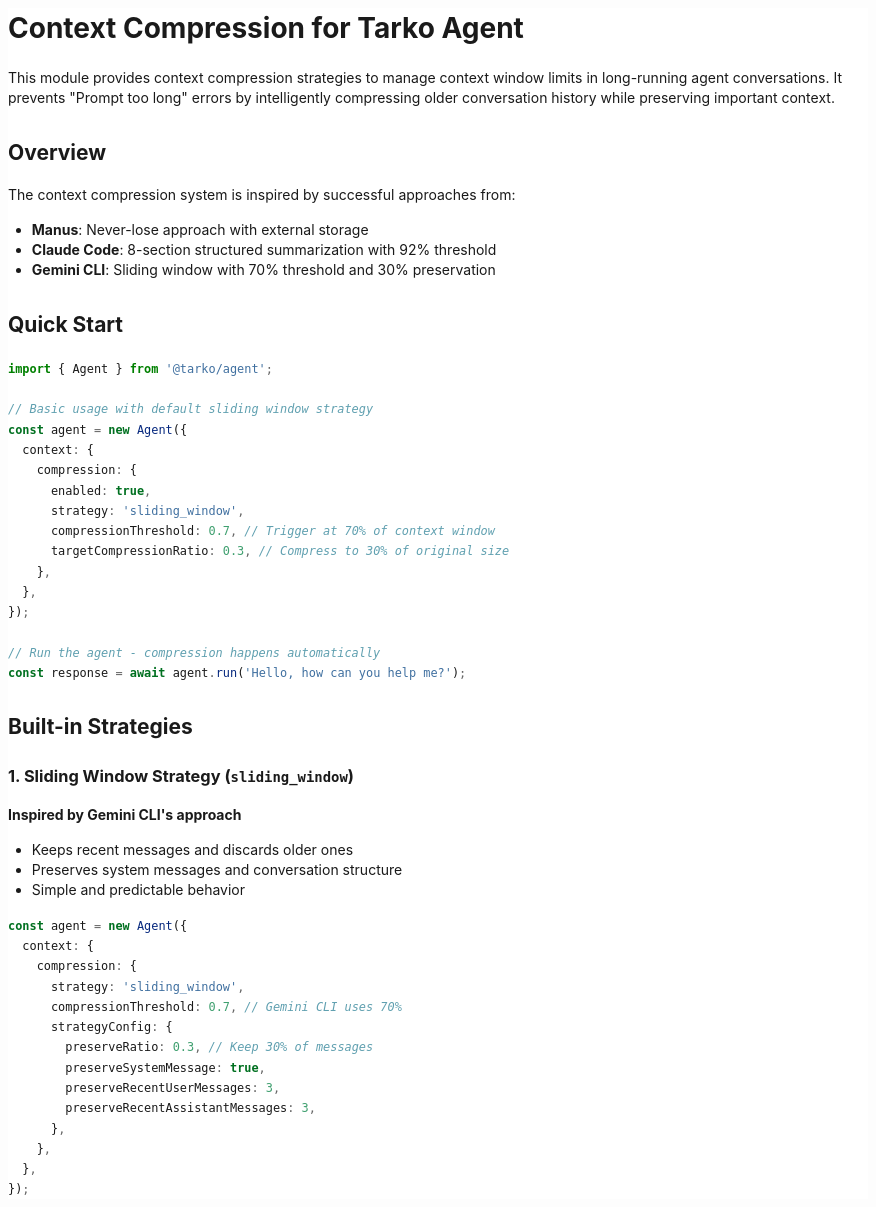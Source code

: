 # Context Compression for Tarko Agent

This module provides context compression strategies to manage context window limits in long-running agent conversations. It prevents "Prompt too long" errors by intelligently compressing older conversation history while preserving important context.

## Overview

The context compression system is inspired by successful approaches from:

- **Manus**: Never-lose approach with external storage
- **Claude Code**: 8-section structured summarization with 92% threshold
- **Gemini CLI**: Sliding window with 70% threshold and 30% preservation

## Quick Start

```typescript
import { Agent } from '@tarko/agent';

// Basic usage with default sliding window strategy
const agent = new Agent({
  context: {
    compression: {
      enabled: true,
      strategy: 'sliding_window',
      compressionThreshold: 0.7, // Trigger at 70% of context window
      targetCompressionRatio: 0.3, // Compress to 30% of original size
    },
  },
});

// Run the agent - compression happens automatically
const response = await agent.run('Hello, how can you help me?');
```

## Built-in Strategies

### 1. Sliding Window Strategy (`sliding_window`)

**Inspired by Gemini CLI's approach**

- Keeps recent messages and discards older ones
- Preserves system messages and conversation structure
- Simple and predictable behavior

```typescript
const agent = new Agent({
  context: {
    compression: {
      strategy: 'sliding_window',
      compressionThreshold: 0.7, // Gemini CLI uses 70%
      strategyConfig: {
        preserveRatio: 0.3, // Keep 30% of messages
        preserveSystemMessage: true,
        preserveRecentUserMessages: 3,
        preserveRecentAssistantMessages: 3,
      },
    },
  },
});
```
